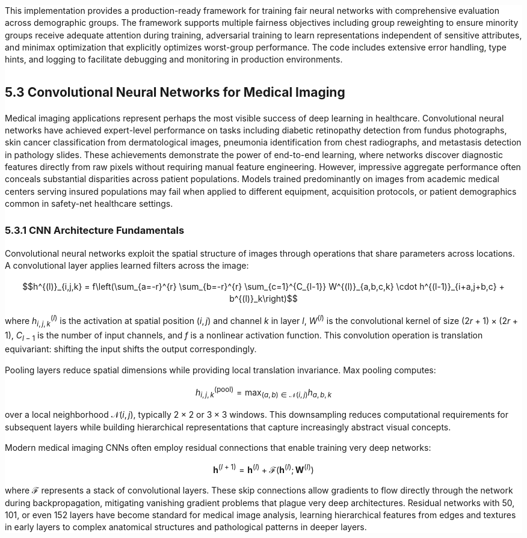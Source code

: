 ```python
```

This implementation provides a production-ready framework for training fair neural networks with comprehensive evaluation across demographic groups. The framework supports multiple fairness objectives including group reweighting to ensure minority groups receive adequate attention during training, adversarial training to learn representations independent of sensitive attributes, and minimax optimization that explicitly optimizes worst-group performance. The code includes extensive error handling, type hints, and logging to facilitate debugging and monitoring in production environments.

## 5.3 Convolutional Neural Networks for Medical Imaging

Medical imaging applications represent perhaps the most visible success of deep learning in healthcare. Convolutional neural networks have achieved expert-level performance on tasks including diabetic retinopathy detection from fundus photographs, skin cancer classification from dermatological images, pneumonia identification from chest radiographs, and metastasis detection in pathology slides. These achievements demonstrate the power of end-to-end learning, where networks discover diagnostic features directly from raw pixels without requiring manual feature engineering. However, impressive aggregate performance often conceals substantial disparities across patient populations. Models trained predominantly on images from academic medical centers serving insured populations may fail when applied to different equipment, acquisition protocols, or patient demographics common in safety-net healthcare settings.

### 5.3.1 CNN Architecture Fundamentals

Convolutional neural networks exploit the spatial structure of images through operations that share parameters across locations. A convolutional layer applies learned filters across the image:

$$h^{(l)}_{i,j,k} = f\left(\sum_{a=-r}^{r} \sum_{b=-r}^{r} \sum_{c=1}^{C_{l-1}} W^{(l)}_{a,b,c,k} \cdot h^{(l-1)}_{i+a,j+b,c} + b^{(l)}_k\right)$$

where $h^{(l)}_{i,j,k}$ is the activation at spatial position $(i,j)$ and channel $k$ in layer $l$, $W^{(l)}$ is the convolutional kernel of size $(2r+1) \times (2r+1)$, $C_{l-1}$ is the number of input channels, and $f$ is a nonlinear activation function. This convolution operation is translation equivariant: shifting the input shifts the output correspondingly.

Pooling layers reduce spatial dimensions while providing local translation invariance. Max pooling computes:

$$h^{(\text{pool})}_{i,j,k} = \max_{(a,b) \in \mathcal{N}(i,j)} h_{a,b,k}$$

over a local neighborhood $\mathcal{N}(i,j)$, typically $2 \times 2$ or $3 \times 3$ windows. This downsampling reduces computational requirements for subsequent layers while building hierarchical representations that capture increasingly abstract visual concepts.

Modern medical imaging CNNs often employ residual connections that enable training very deep networks:

$$\mathbf{h}^{(l+1)} = \mathbf{h}^{(l)} + \mathcal{F}(\mathbf{h}^{(l)}; \mathbf{W}^{(l)})$$

where $\mathcal{F}$ represents a stack of convolutional layers. These skip connections allow gradients to flow directly through the network during backpropagation, mitigating vanishing gradient problems that plague very deep architectures. Residual networks with 50, 101, or even 152 layers have become standard for medical image analysis, learning hierarchical features from edges and textures in early layers to complex anatomical structures and pathological patterns in deeper layers.
